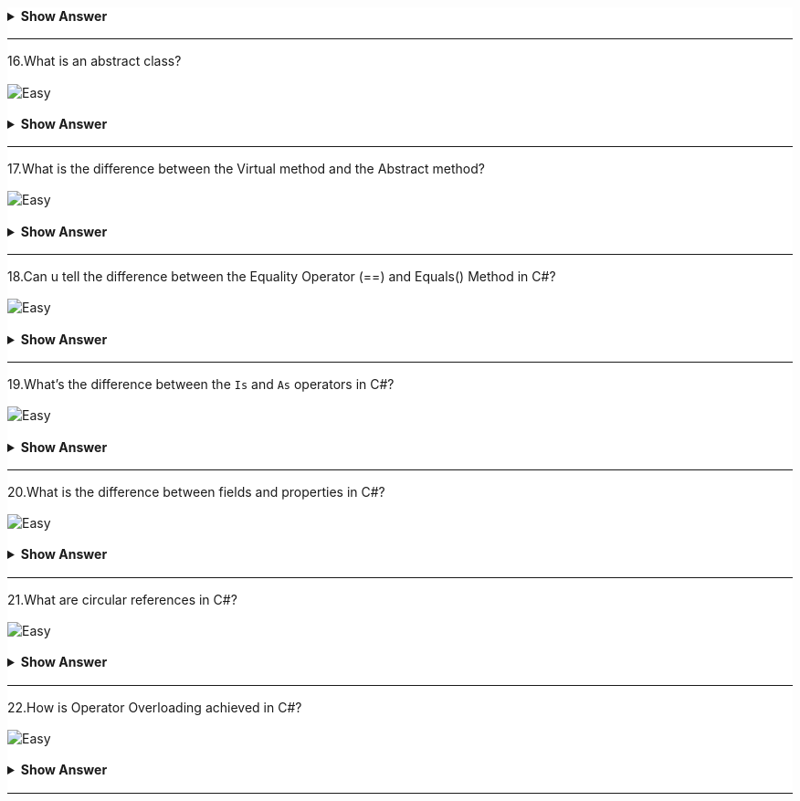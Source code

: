 <details markdown="1"><summary> <b> Show Answer </b> </summary></details>

---

16.What is an abstract class?

![Easy](https://raw.githubusercontent.com/revaturelabs/interviewquestions/aef8eff919a3b083089641381ed9a9101ed21fba/ComplexityTags/simple%20(2).svg)

<details markdown="1"><summary> <b> Show Answer </b> </summary></details>

---

17.What is the difference between the Virtual method and the Abstract method?

![Easy](https://raw.githubusercontent.com/revaturelabs/interviewquestions/aef8eff919a3b083089641381ed9a9101ed21fba/ComplexityTags/simple%20(2).svg)

<details markdown="1"><summary> <b> Show Answer </b> </summary></details>

---

18.Can u tell the difference between the Equality Operator (==) and Equals() Method in C#?

![Easy](https://raw.githubusercontent.com/revaturelabs/interviewquestions/aef8eff919a3b083089641381ed9a9101ed21fba/ComplexityTags/simple%20(2).svg)

<details markdown="1"><summary> <b> Show Answer </b> </summary></details>

---

19.What’s the difference between the `Is` and `As` operators in C#?

![Easy](https://raw.githubusercontent.com/revaturelabs/interviewquestions/aef8eff919a3b083089641381ed9a9101ed21fba/ComplexityTags/simple%20(2).svg)

<details markdown="1"><summary> <b> Show Answer </b> </summary></details>

---

20.What is the difference between fields and properties in C#?

![Easy](https://raw.githubusercontent.com/revaturelabs/interviewquestions/aef8eff919a3b083089641381ed9a9101ed21fba/ComplexityTags/simple%20(2).svg)

<details markdown="1"><summary> <b> Show Answer </b> </summary></details>

---

21.What are circular references in C#?

![Easy](https://raw.githubusercontent.com/revaturelabs/interviewquestions/aef8eff919a3b083089641381ed9a9101ed21fba/ComplexityTags/simple%20(2).svg)

<details markdown="1"><summary> <b> Show Answer </b> </summary></details>

---

22.How is Operator Overloading achieved in C#? 

![Easy](https://raw.githubusercontent.com/revaturelabs/interviewquestions/aef8eff919a3b083089641381ed9a9101ed21fba/ComplexityTags/simple%20(2).svg)

<details markdown="1"><summary> <b> Show Answer </b> </summary></details>

---
